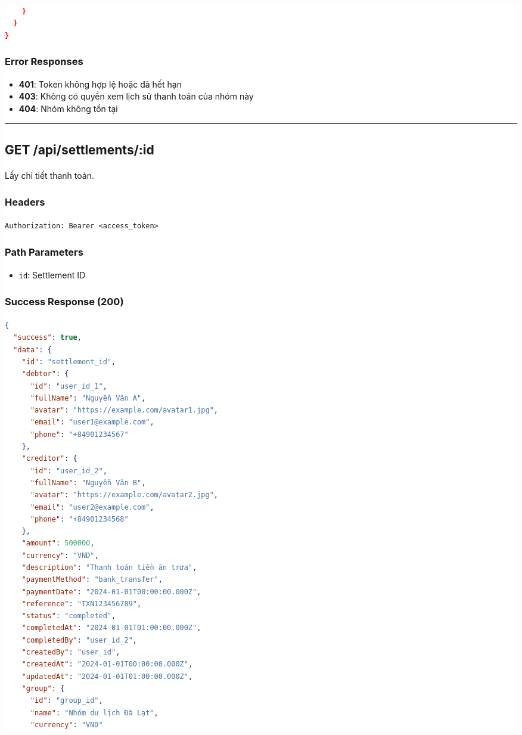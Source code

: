 ```json
    }
  }
}
```

### Error Responses

- **401**: Token không hợp lệ hoặc đã hết hạn
- **403**: Không có quyền xem lịch sử thanh toán của nhóm này
- **404**: Nhóm không tồn tại

---

## GET /api/settlements/:id

Lấy chi tiết thanh toán.

### Headers

```
Authorization: Bearer <access_token>
```

### Path Parameters

- `id`: Settlement ID

### Success Response (200)

```json
{
  "success": true,
  "data": {
    "id": "settlement_id",
    "debtor": {
      "id": "user_id_1",
      "fullName": "Nguyễn Văn A",
      "avatar": "https://example.com/avatar1.jpg",
      "email": "user1@example.com",
      "phone": "+84901234567"
    },
    "creditor": {
      "id": "user_id_2",
      "fullName": "Nguyễn Văn B",
      "avatar": "https://example.com/avatar2.jpg",
      "email": "user2@example.com",
      "phone": "+84901234568"
    },
    "amount": 500000,
    "currency": "VND",
    "description": "Thanh toán tiền ăn trưa",
    "paymentMethod": "bank_transfer",
    "paymentDate": "2024-01-01T00:00:00.000Z",
    "reference": "TXN123456789",
    "status": "completed",
    "completedAt": "2024-01-01T01:00:00.000Z",
    "completedBy": "user_id_2",
    "createdBy": "user_id",
    "createdAt": "2024-01-01T00:00:00.000Z",
    "updatedAt": "2024-01-01T01:00:00.000Z",
    "group": {
      "id": "group_id",
      "name": "Nhóm du lịch Đà Lạt",
      "currency": "VND"
```